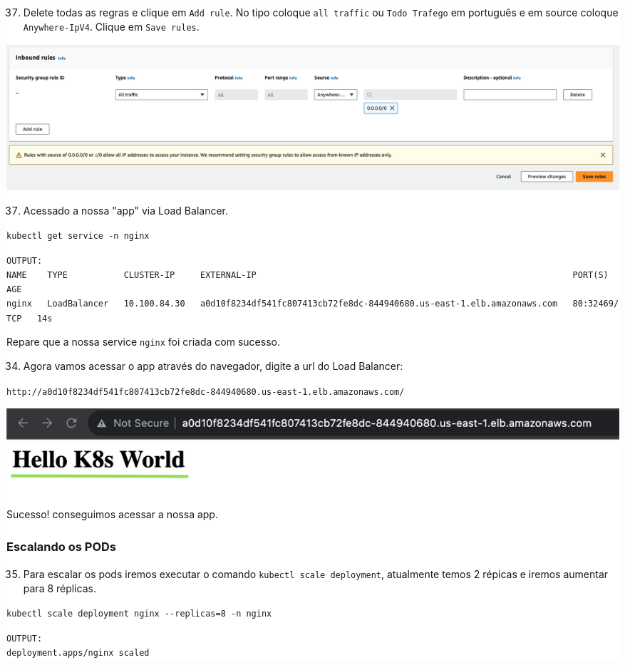 37. Delete todas as regras e clique em `Add rule`. No tipo coloque `all traffic` ou `Todo Trafego` em português e em source coloque `Anywhere-IpV4`. Clique em `Save rules`.

![](img/sg-4.png)

37. Acessado a nossa "app" via Load Balancer.

``` shell
kubectl get service -n nginx
```

```shell
OUTPUT:
NAME    TYPE           CLUSTER-IP     EXTERNAL-IP                                                              PORT(S)        AGE
nginx   LoadBalancer   10.100.84.30   a0d10f8234df541fc807413cb72fe8dc-844940680.us-east-1.elb.amazonaws.com   80:32469/TCP   14s
```

Repare que a nossa service `nginx` foi criada com sucesso.

34. Agora vamos acessar o app através do navegador, digite a url do Load Balancer:

```
http://a0d10f8234df541fc807413cb72fe8dc-844940680.us-east-1.elb.amazonaws.com/
```
![nginx](img/service-01.png)

Sucesso! conseguimos acessar a nossa app.

### Escalando os PODs

35. Para escalar os pods iremos executar o comando `kubectl scale deployment`, atualmente temos 2 répicas e iremos aumentar para 8 réplicas.

``` shell
kubectl scale deployment nginx --replicas=8 -n nginx
```

```shell
OUTPUT:
deployment.apps/nginx scaled
```
